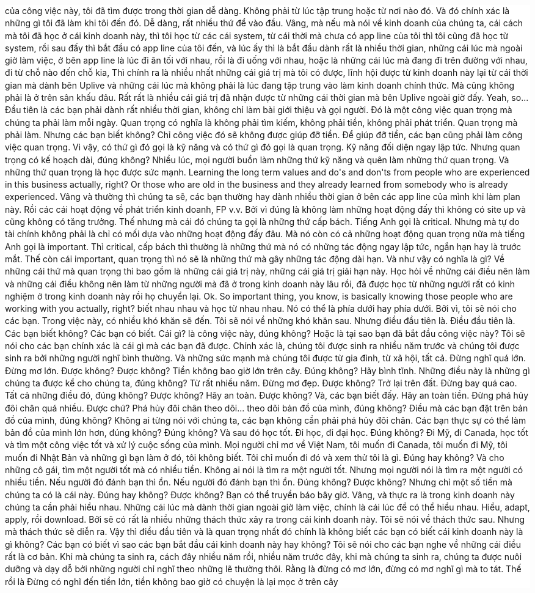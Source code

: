 của công việc này, tôi đã tìm được trong thời gian dễ dàng. Không phải từ lúc tập trung hoặc từ nơi nào đó. Và đó chính xác là những gì tôi đã làm khi tôi đến đó. Dễ dàng, rất nhiều thứ để vào đầu. Vâng, mà nếu mà nói về kinh doanh của chúng ta, cái cách mà tôi đã học ở cái kinh doanh này, thì tôi học từ các cái system, từ cái thời mà chưa có app line của tôi thì tôi cũng đã học từ system, rồi sau đấy thì bắt đầu có app line của tôi đến, và lúc ấy thì là bắt đầu dành rất là nhiều thời gian, những cái lúc mà ngoài giờ làm việc, ở bên app line là lúc đi ăn tối với nhau, rồi là đi uống với nhau, hoặc là những cái lúc mà đang đi trên đường với nhau, đi từ chỗ nào đến chỗ kia, Thì chính ra là nhiều nhất những cái giá trị mà tôi có được, lĩnh hội được từ kinh doanh này lại từ cái thời gian mà dành bên Uplive và những cái lúc mà không phải là lúc đang tập trung vào làm kinh doanh chính thức. Mà cũng không phải là ở trên sân khấu đâu. Rất rất là nhiều cái giá trị đã nhận được từ những cái thời gian mà bên Uplive ngoài giờ đấy. Yeah, so... Đầu tiên là các bạn phải dành rất nhiều thời gian, không chỉ làm bài giới thiệu và gọi người. Đó là một công việc quan trọng mà chúng ta phải làm mỗi ngày. Quan trọng có nghĩa là không phải tìm kiếm, không phải tiền, không phải phát triển. Quan trọng mà phải làm. Nhưng các bạn biết không? Chỉ công việc đó sẽ không được giúp đỡ tiền. Để giúp đỡ tiền, các bạn cũng phải làm công việc quan trọng. Vì vậy, có thứ gì đó gọi là kỹ năng và có thứ gì đó gọi là quan trọng. Kỹ năng đối diện ngay lập tức. Nhưng quan trọng có kế hoạch dài, đúng không? Nhiều lúc, mọi người buồn làm những thứ kỹ năng và quên làm những thứ quan trọng. Và những thứ quan trọng là học được sức mạnh. Learning the long term values and do's and don'ts from people who are experienced in this business actually, right? Or those who are old in the business and they already learned from somebody who is already experienced. Vâng và thường thì chúng ta sẽ, các bạn thường hay dành nhiều thời gian ở bên các app line của mình khi làm plan này. Rồi các cái hoạt động về phát triển kinh doanh, FP v.v. Bởi vì đúng là không làm những hoạt động đấy thì không có site up và cũng không có tăng trưởng. Thế nhưng mà cái đó chúng ta gọi là những thứ cấp bách. Tiếng Anh gọi là critical. Nhưng mà tự do tài chính không phải là chỉ có mối dựa vào những hoạt động đấy đâu. Mà nó còn có cả những hoạt động quan trọng nữa mà tiếng Anh gọi là important. Thì critical, cấp bách thì thường là những thứ mà nó có những tác động ngay lập tức, ngắn hạn hay là trước mắt. Thế còn cái important, quan trọng thì nó sẽ là những thứ mà gây những tác động dài hạn. Và như vậy có nghĩa là gì? Về những cái thứ mà quan trọng thì bao gồm là những cái giá trị này, những cái giá trị giải hạn này. Học hỏi về những cái điều nên làm và những cái điều không nên làm từ những người mà đã ở trong kinh doanh này lâu rồi, đã được học từ những người rất có kinh nghiệm ở trong kinh doanh này rồi họ chuyển lại. Ok. So important thing, you know, is basically knowing those people who are working with you actually, right? biết nhau nhau và học từ nhau nhau. Nó có thể là phía dưới hay phía dưới. Bởi vì, tôi sẽ nói cho các bạn. Trong việc này, có nhiều khó khăn sẽ đến. Tôi sẽ nói về những khó khăn sau. Nhưng điều đầu tiên là. Điều đầu tiên là. Các bạn biết không? Các bạn có biết. Cái gì? là công việc này, đúng không? Hoặc là tại sao bạn đã bắt đầu công việc này? Tôi sẽ nói cho các bạn chính xác là cái gì mà các bạn đã được. Chính xác là, chúng tôi được sinh ra nhiều năm trước và chúng tôi được sinh ra bởi những người nghĩ bình thường. Và những sức mạnh mà chúng tôi được từ gia đình, từ xã hội, tất cả. Đừng nghĩ quá lớn. Đừng mơ lớn. Được không? Được không? Tiền không bao giờ lớn trên cây. Đúng không? Hãy bình tĩnh. Những điều này là những gì chúng ta được kể cho chúng ta, đúng không? Từ rất nhiều năm. Đừng mơ đẹp. Được không? Trở lại trên đất. Đừng bay quá cao. Tất cả những điều đó, đúng không? Được không? Hãy an toàn. Được không? Và, các bạn biết đấy. Hãy an toàn tiền. Đừng phá hủy đôi chân quá nhiều. Được chứ? Phá hủy đôi chân theo dõi... theo dõi bản đồ của mình, đúng không? Điều mà các bạn đặt trên bản đồ của mình, đúng không? Không ai từng nói với chúng ta, các bạn không cần phải phá hủy đôi chân. Các bạn thực sự có thể làm bản đồ của mình lớn hơn, đúng không? Đúng không? Và sau đó học tốt. Đi học, đi đại học. Đúng không? Đi Mỹ, đi Canada, học tốt và tìm một công việc tốt và xử lý cuộc sống của mình. Mọi người chỉ mơ về Việt Nam, tôi muốn đi Canada, tôi muốn đi Mỹ, tôi muốn đi Nhật Bản và những gì bạn làm ở đó, tôi không biết. Tôi chỉ muốn đi đó và xem thử tôi là gì. Đúng hay không? Và cho những cô gái, tìm một người tốt mà có nhiều tiền. Không ai nói là tìm ra một người tốt. Nhưng mọi người nói là tìm ra một người có nhiều tiền. Nếu người đó đánh bạn thì ổn. Nếu người đó đánh bạn thì ổn. Đúng không? Được không? Nhưng chỉ một số tiền mà chúng ta có là cái này. Đúng hay không? Được không? Bạn có thể truyền báo bây giờ. Vâng, và thực ra là trong kinh doanh này chúng ta cần phải hiểu nhau. Những cái lúc mà dành thời gian ngoài giờ làm việc, chính là cái lúc để có thể hiểu nhau. Hiểu, adapt, apply, rồi download. Bởi sẽ có rất là nhiều những thách thức xảy ra trong cái kinh doanh này. Tôi sẽ nói về thách thức sau. Nhưng mà thách thức sẽ diễn ra. Vậy thì điều đầu tiên và là quan trọng nhất đó chính là không biết các bạn có biết cái kinh doanh này là gì không? Các bạn có biết vì sao các bạn bắt đầu cái kinh doanh này hay không? Tôi sẽ nói cho các bạn nghe về những cái điều rất là cơ bản. Khi mà chúng ta sinh ra, cách đây nhiều năm rồi, nhiều năm trước đây, khi mà chúng ta sinh ra, chúng ta được nuôi dưỡng và dạy dỗ bởi những người chỉ nghĩ theo những lẽ thường thôi. Rằng là đừng có mơ lớn, đừng có mơ nghĩ gì mà to tát. Thế rồi là Đừng có nghĩ đến tiền lớn, tiền không bao giờ có chuyện là lại mọc ở trên cây